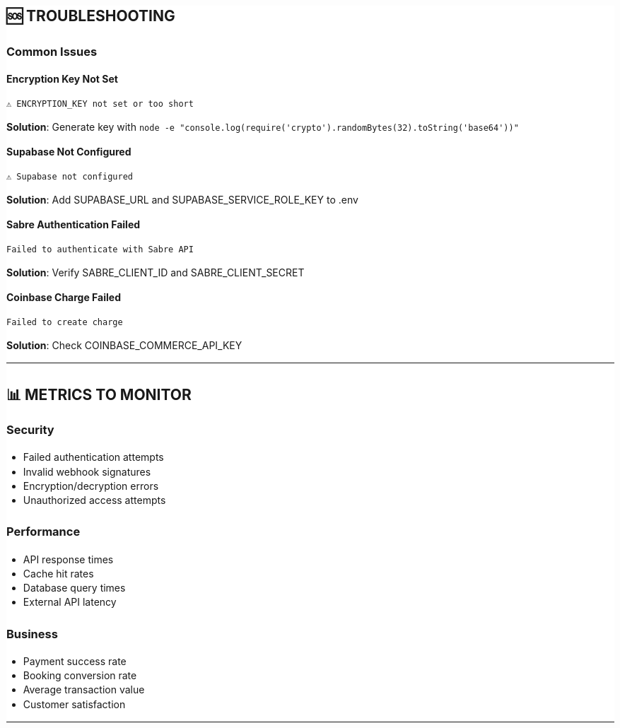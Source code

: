 ## 🆘 TROUBLESHOOTING

### **Common Issues**

**Encryption Key Not Set**
```
⚠️ ENCRYPTION_KEY not set or too short
```
**Solution**: Generate key with `node -e "console.log(require('crypto').randomBytes(32).toString('base64'))"`

**Supabase Not Configured**
```
⚠️ Supabase not configured
```
**Solution**: Add SUPABASE_URL and SUPABASE_SERVICE_ROLE_KEY to .env

**Sabre Authentication Failed**
```
Failed to authenticate with Sabre API
```
**Solution**: Verify SABRE_CLIENT_ID and SABRE_CLIENT_SECRET

**Coinbase Charge Failed**
```
Failed to create charge
```
**Solution**: Check COINBASE_COMMERCE_API_KEY

---

## 📊 METRICS TO MONITOR

### **Security**
- Failed authentication attempts
- Invalid webhook signatures
- Encryption/decryption errors
- Unauthorized access attempts

### **Performance**
- API response times
- Cache hit rates
- Database query times
- External API latency

### **Business**
- Payment success rate
- Booking conversion rate
- Average transaction value
- Customer satisfaction

---
